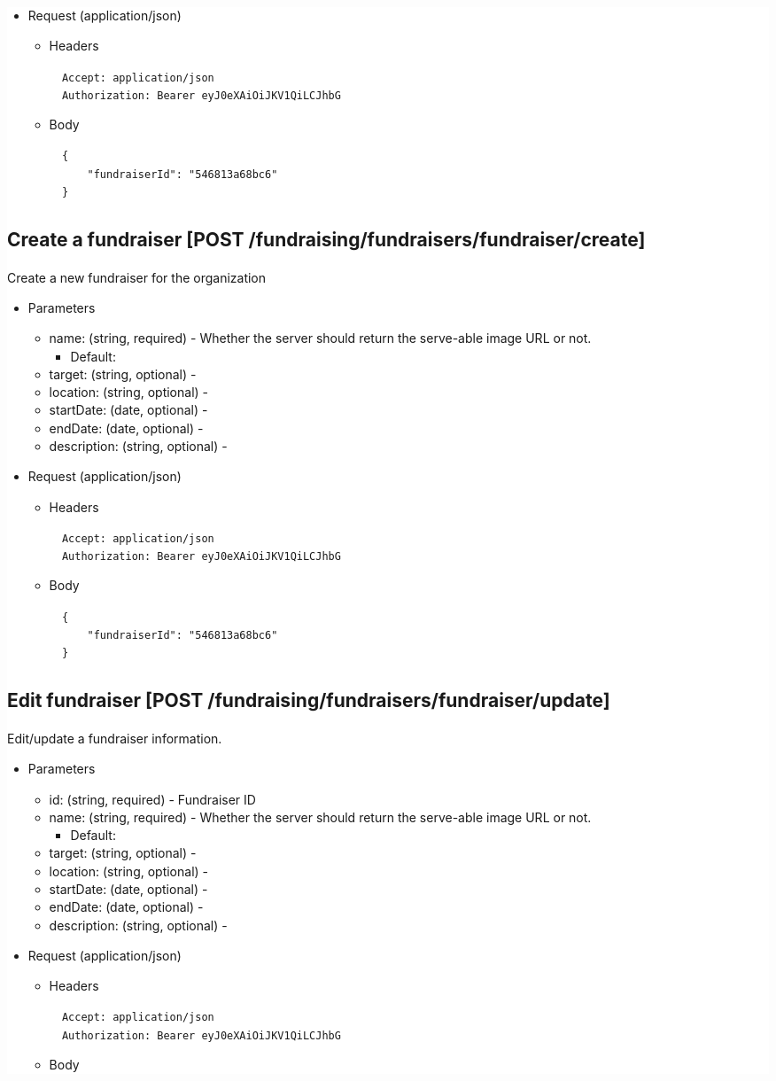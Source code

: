 + Request (application/json)
    + Headers

            Accept: application/json
            Authorization: Bearer eyJ0eXAiOiJKV1QiLCJhbG
    + Body

            {
                "fundraiserId": "546813a68bc6"
            }

## Create a fundraiser [POST /fundraising/fundraisers/fundraiser/create]
Create a new fundraiser for the organization

+ Parameters
    + name: (string, required) - Whether the server should return the serve-able image URL or not.
        + Default: 
    + target: (string, optional) - 
    + location: (string, optional) - 
    + startDate: (date, optional) - 
    + endDate: (date, optional) - 
    + description: (string, optional) - 

+ Request (application/json)
    + Headers

            Accept: application/json
            Authorization: Bearer eyJ0eXAiOiJKV1QiLCJhbG
    + Body

            {
                "fundraiserId": "546813a68bc6"
            }

## Edit fundraiser [POST /fundraising/fundraisers/fundraiser/update]
Edit/update a fundraiser information.

+ Parameters
    + id: (string, required) - Fundraiser ID
    + name: (string, required) - Whether the server should return the serve-able image URL or not.
        + Default: 
    + target: (string, optional) - 
    + location: (string, optional) - 
    + startDate: (date, optional) - 
    + endDate: (date, optional) - 
    + description: (string, optional) - 

+ Request (application/json)
    + Headers

            Accept: application/json
            Authorization: Bearer eyJ0eXAiOiJKV1QiLCJhbG
    + Body
